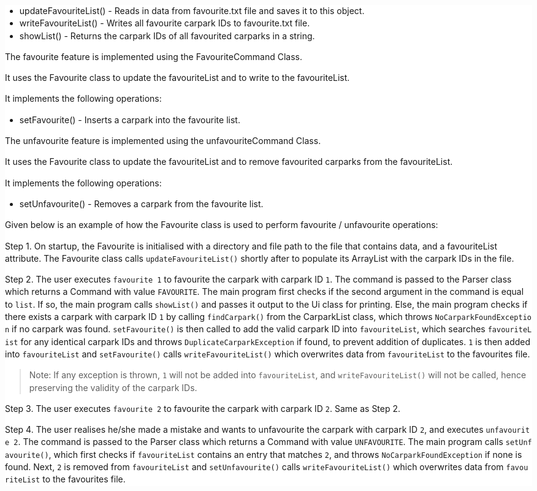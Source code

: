 - updateFavouriteList() - Reads in data from favourite.txt file and saves it to this object.
- writeFavouriteList() - Writes all favourite carpark IDs to favourite.txt file.
- showList() - Returns the carpark IDs of all favourited carparks in a string.


The favourite feature is implemented using the FavouriteCommand Class.

It uses the Favourite class to update the favouriteList and to write to the favouriteList.

It implements the following operations:

- setFavourite() - Inserts a carpark into the favourite list.


The unfavourite feature is implemented using the unfavouriteCommand Class.

It uses the Favourite class to update the favouriteList and to remove favourited carparks from  the favouriteList.

It implements the following operations:

- setUnfavourite() - Removes a carpark from the favourite list.

Given below is an example of how the Favourite class is used to perform favourite / unfavourite operations:

Step 1. On startup, the Favourite is initialised with a directory and file path to the file that contains data, and a 
favouriteList attribute.
The Favourite class calls `updateFavouriteList()` shortly after to populate its ArrayList with the carpark IDs in the 
file.

Step 2. The user executes `favourite 1` to favourite the carpark with carpark ID `1`. The command is passed to the 
Parser class which returns a Command with value `FAVOURITE`.
The main program first checks if the second argument in the command is equal to `list`. If so, the main program calls 
`showList()` and passes it output to the Ui class for printing.
Else, the main program checks if there exists a carpark with carpark ID `1` by calling `findCarpark()` from the 
CarparkList class, which throws `NoCarparkFoundException` if no carpark was found.
`setFavourite()` is then called to add the valid carpark ID into `favouriteList`, which searches `favouriteList` for 
any identical carpark IDs and throws `DuplicateCarparkException` if found, to prevent addition of duplicates.
`1` is then added into `favouriteList` and `setFavourite()` calls `writeFavouriteList()` which overwrites data from 
`favouriteList` to the favourites file.

> Note: If any exception is thrown, `1` will not be added into `favouriteList`, and `writeFavouriteList()` will not be 
> called, hence preserving the validity of the carpark IDs.

Step 3. The user executes `favourite 2` to favourite the carpark with carpark ID `2`. Same as Step 2.

Step 4. The user realises he/she made a mistake and wants to unfavourite the carpark with carpark ID `2`, and executes 
`unfavourite 2`.
The command is passed to the Parser class which returns a Command with value `UNFAVOURITE`. The main program calls 
`setUnfavourite()`,
which first checks if `favouriteList` contains an entry that matches `2`, and throws `NoCarparkFoundException` if none 
is found.
Next, `2` is removed from `favouriteList` and `setUnfavourite()` calls `writeFavouriteList()` which overwrites data from
`favouriteList` to the favourites file.
